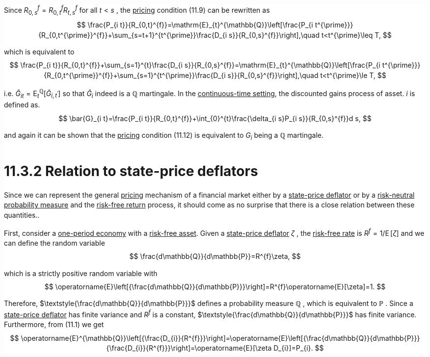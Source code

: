 Since $R_{0,s}^{f}=R_{0,t}^{f}R_{t,s}^{f}$ for all $t<s$ , the [pricing](../../Fixed%20Income%20Securities%20Tools%20for%20Today's%20Markets/Chapter%207/Arbitrage%20Pricing%20of%20Derivatives.md) condition (11.9) can be rewritten as  
$$
\frac{P_{i t}}{R_{0,t}^{f}}=\mathrm{E}_{t}^{\mathbb{Q}}\left[\frac{P_{i t^{\prime}}}{R_{0,t^{\prime}}^{f}}+\sum_{s=t+1}^{t^{\prime}}\frac{D_{i s}}{R_{0,s}^{f}}\right],\quad t<t^{\prime}\leq T,
$$  

which is equivalent to  
$$
\frac{P_{i t}}{R_{0,t}^{f}}+\sum_{s=1}^{t}\frac{D_{i s}}{R_{0,s}^{f}}=\mathrm{E}_{t}^{\mathbb{Q}}\left[\frac{P_{i t^{\prime}}}{R_{0,t^{\prime}}^{f}}+\sum_{s=1}^{t^{\prime}}\frac{D_{i s}}{R_{0,s}^{f}}\right],\quad t<t^{\prime}\le T,
$$  

i.e. $\bar{G}_{i t}=\mathrm{E}_{t}^{\mathbb{Q}}[\bar{G}_{i,t^{\prime}}]$ so that ${\bar{G}}_{i}$ indeed is a $\mathbb{Q}$ martingale. In the [continuous-time setting](../Chapter%206%20-%20Individual%20optimality/The%20Continuous-Time%20Framework.md), the discounted gains process of asset. $i$ is defined as.  
$$
\bar{G}_{i t}=\frac{P_{i t}}{R_{0,t}^{f}}+\int_{0}^{t}\frac{\delta_{i s}P_{i s}}{R_{0,s}^{f}}d s,
$$  

and again it can be shown that the [pricing](../../Fixed%20Income%20Securities%20Tools%20for%20Today's%20Markets/Chapter%207/Arbitrage%20Pricing%20of%20Derivatives.md) condition (11.12) is equivalent to $G_{i}$ being a $\mathbb{Q}$ martingale.  

# 11.3.2 Relation to state-price deflators  

Since we can represent the general [pricing](../../Fixed%20Income%20Securities%20Tools%20for%20Today's%20Markets/Chapter%207/Arbitrage%20Pricing%20of%20Derivatives.md) mechanism of a financial market either by a [state-price deflator](Exercises.md) or by a [risk-neutral probability measure](../../../Pricing%20Forwards,%20Futures,%20Bonds,%20Swaps,%20Swaptions,%20Caps%20and%20Floors%20under%20No-Arbitrage%20and%20Risk-Neutral%20Pricing.md) and the [risk-free return](../Chapter%204%20-%20State%20Prices/A%20Preview%20of%20Alternative%20Formulations.md) process, it should come as no surprise that there is a close relation between these quantities..  

First, consider a [one-period economy](Exercises.md) with a [risk-free asset](../../../Financial%20Engineering/2.%20Forwards,%20Swaps,%20Futures,%20and%20Options.md). Given a [state-price deflator](Exercises.md) $\zeta$ , the [risk-free rate](../../../Financial%20Instruments/Black%20Scholes%20Derivation.md) is $R^{f}=1/\operatorname{E}[\zeta]$ and we can define the random variable  
$$
\frac{d\mathbb{Q}}{d\mathbb{P}}=R^{f}\zeta,
$$  

which is a strictly positive random variable with  
$$
\operatorname{E}\left[{\frac{d\mathbb{Q}}{d\mathbb{P}}}\right]=R^{f}\operatorname{E}[\zeta]=1.
$$  

Therefore, $\textstyle{\frac{d\mathbb{Q}}{d\mathbb{P}}}$ defines a probability measure $\mathbb{Q}$ , which is equivalent to $\mathbb{P}$ . Since a [state-price deflator](Exercises.md) has finite variance and $R^{f}$ is a constant, $\textstyle{\frac{d\mathbb{Q}}{d\mathbb{P}}}$ has finite variance. Furthermore, from (11.1) we get  
$$
\operatorname{E}^{\mathbb{Q}}\left[{\frac{D_{i}}{R^{f}}}\right]=\operatorname{E}\left[{\frac{d\mathbb{Q}}{d\mathbb{P}}}{\frac{D_{i}}{R^{f}}}\right]=\operatorname{E}[\zeta D_{i}]=P_{i}.
$$  
